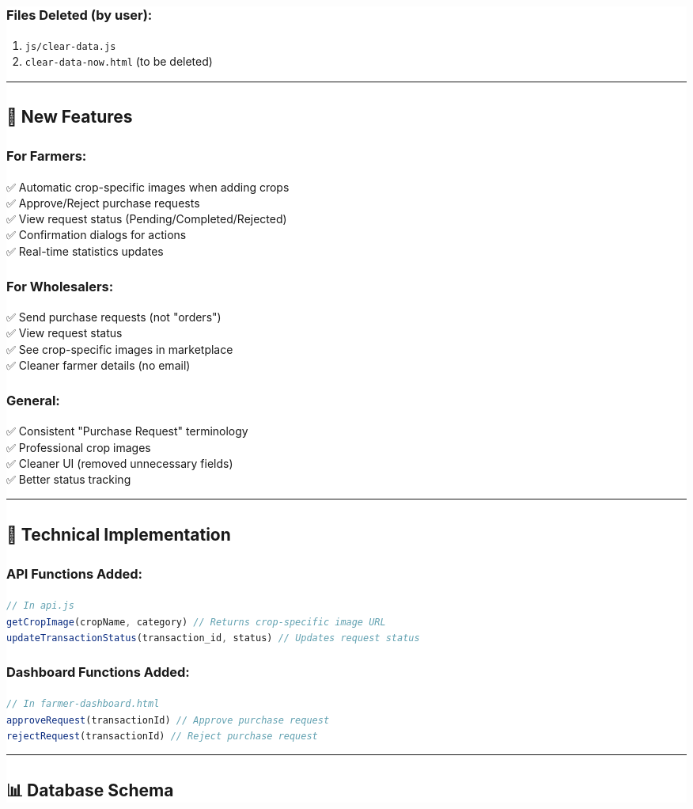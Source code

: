 ### Files Deleted (by user):
1. `js/clear-data.js`
2. `clear-data-now.html` (to be deleted)

---

## 🎨 New Features

### For Farmers:
✅ Automatic crop-specific images when adding crops  
✅ Approve/Reject purchase requests  
✅ View request status (Pending/Completed/Rejected)  
✅ Confirmation dialogs for actions  
✅ Real-time statistics updates  

### For Wholesalers:
✅ Send purchase requests (not "orders")  
✅ View request status  
✅ See crop-specific images in marketplace  
✅ Cleaner farmer details (no email)  

### General:
✅ Consistent "Purchase Request" terminology  
✅ Professional crop images  
✅ Cleaner UI (removed unnecessary fields)  
✅ Better status tracking  

---

## 🔧 Technical Implementation

### API Functions Added:
```javascript
// In api.js
getCropImage(cropName, category) // Returns crop-specific image URL
updateTransactionStatus(transaction_id, status) // Updates request status
```

### Dashboard Functions Added:
```javascript
// In farmer-dashboard.html
approveRequest(transactionId) // Approve purchase request
rejectRequest(transactionId) // Reject purchase request
```

---

## 📊 Database Schema

